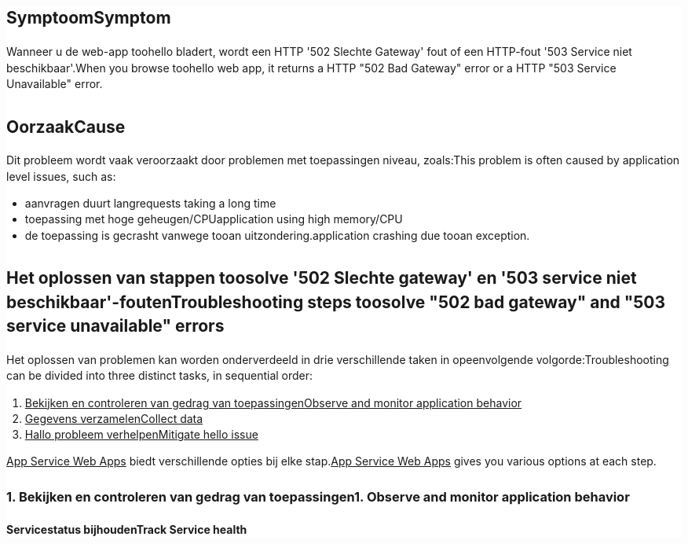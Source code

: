 ## <a name="symptom"></a><span data-ttu-id="5f420-110">Symptoom</span><span class="sxs-lookup"><span data-stu-id="5f420-110">Symptom</span></span>
<span data-ttu-id="5f420-111">Wanneer u de web-app toohello bladert, wordt een HTTP '502 Slechte Gateway' fout of een HTTP-fout '503 Service niet beschikbaar'.</span><span class="sxs-lookup"><span data-stu-id="5f420-111">When you browse toohello web app, it returns a HTTP "502 Bad Gateway" error or a HTTP "503 Service Unavailable" error.</span></span>

## <a name="cause"></a><span data-ttu-id="5f420-112">Oorzaak</span><span class="sxs-lookup"><span data-stu-id="5f420-112">Cause</span></span>
<span data-ttu-id="5f420-113">Dit probleem wordt vaak veroorzaakt door problemen met toepassingen niveau, zoals:</span><span class="sxs-lookup"><span data-stu-id="5f420-113">This problem is often caused by application level issues, such as:</span></span>

* <span data-ttu-id="5f420-114">aanvragen duurt lang</span><span class="sxs-lookup"><span data-stu-id="5f420-114">requests taking a long time</span></span>
* <span data-ttu-id="5f420-115">toepassing met hoge geheugen/CPU</span><span class="sxs-lookup"><span data-stu-id="5f420-115">application using high memory/CPU</span></span>
* <span data-ttu-id="5f420-116">de toepassing is gecrasht vanwege tooan uitzondering.</span><span class="sxs-lookup"><span data-stu-id="5f420-116">application crashing due tooan exception.</span></span>

## <a name="troubleshooting-steps-toosolve-502-bad-gateway-and-503-service-unavailable-errors"></a><span data-ttu-id="5f420-117">Het oplossen van stappen toosolve '502 Slechte gateway' en '503 service niet beschikbaar'-fouten</span><span class="sxs-lookup"><span data-stu-id="5f420-117">Troubleshooting steps toosolve "502 bad gateway" and "503 service unavailable" errors</span></span>
<span data-ttu-id="5f420-118">Het oplossen van problemen kan worden onderverdeeld in drie verschillende taken in opeenvolgende volgorde:</span><span class="sxs-lookup"><span data-stu-id="5f420-118">Troubleshooting can be divided into three distinct tasks, in sequential order:</span></span>

1. [<span data-ttu-id="5f420-119">Bekijken en controleren van gedrag van toepassingen</span><span class="sxs-lookup"><span data-stu-id="5f420-119">Observe and monitor application behavior</span></span>](#observe)
2. [<span data-ttu-id="5f420-120">Gegevens verzamelen</span><span class="sxs-lookup"><span data-stu-id="5f420-120">Collect data</span></span>](#collect)
3. [<span data-ttu-id="5f420-121">Hallo probleem verhelpen</span><span class="sxs-lookup"><span data-stu-id="5f420-121">Mitigate hello issue</span></span>](#mitigate)

<span data-ttu-id="5f420-122">[App Service Web Apps](/services/app-service/web/) biedt verschillende opties bij elke stap.</span><span class="sxs-lookup"><span data-stu-id="5f420-122">[App Service Web Apps](/services/app-service/web/) gives you various options at each step.</span></span>

<a name="observe" />

### <a name="1-observe-and-monitor-application-behavior"></a><span data-ttu-id="5f420-123">1. Bekijken en controleren van gedrag van toepassingen</span><span class="sxs-lookup"><span data-stu-id="5f420-123">1. Observe and monitor application behavior</span></span>
#### <a name="track-service-health"></a><span data-ttu-id="5f420-124">Servicestatus bijhouden</span><span class="sxs-lookup"><span data-stu-id="5f420-124">Track Service health</span></span>